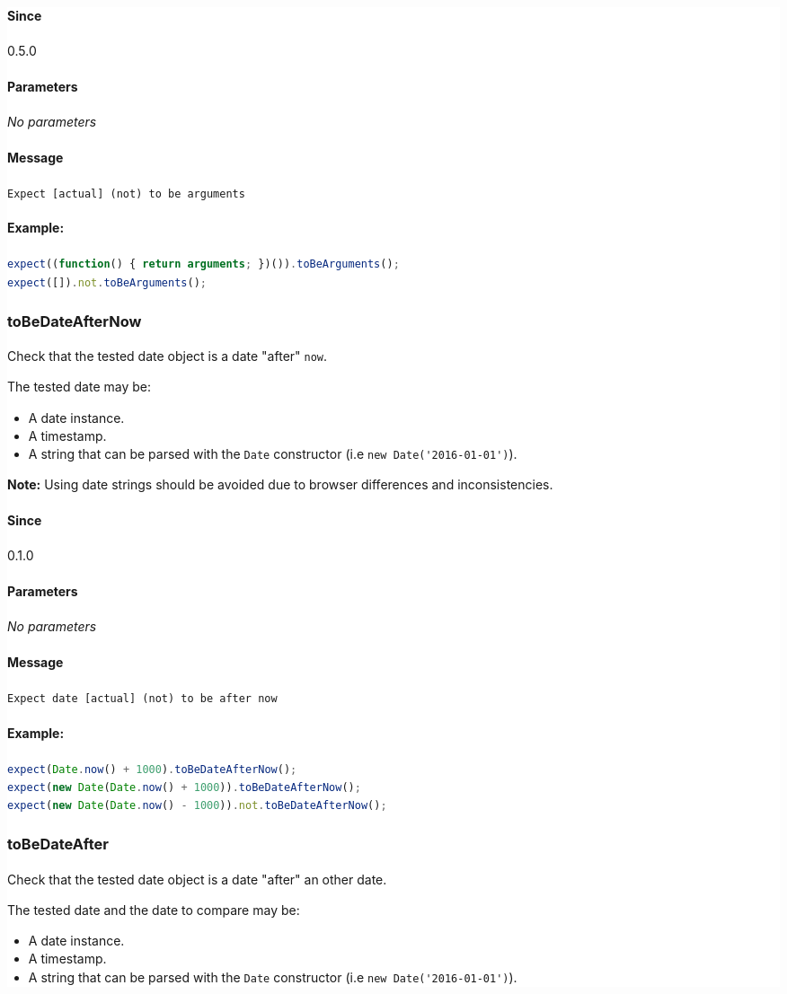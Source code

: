 #### Since

0.5.0

#### Parameters

*No parameters*

#### Message

`Expect [actual] (not) to be arguments`

#### Example:

```javascript
expect((function() { return arguments; })()).toBeArguments();
expect([]).not.toBeArguments();
```

### toBeDateAfterNow

Check that the tested date object is a date "after" `now`.

The tested date may be:
- A date instance.
- A timestamp.
- A string that can be parsed with the `Date` constructor (i.e `new Date('2016-01-01')`).

**Note:** Using date strings should be avoided due to browser differences and inconsistencies.

#### Since

0.1.0

#### Parameters

*No parameters*

#### Message

`Expect date [actual] (not) to be after now`

#### Example:

```javascript
expect(Date.now() + 1000).toBeDateAfterNow();
expect(new Date(Date.now() + 1000)).toBeDateAfterNow();
expect(new Date(Date.now() - 1000)).not.toBeDateAfterNow();
```

### toBeDateAfter

Check that the tested date object is a date "after" an other date.

The tested date and the date to compare may be:
- A date instance.
- A timestamp.
- A string that can be parsed with the `Date` constructor (i.e `new Date('2016-01-01')`).
